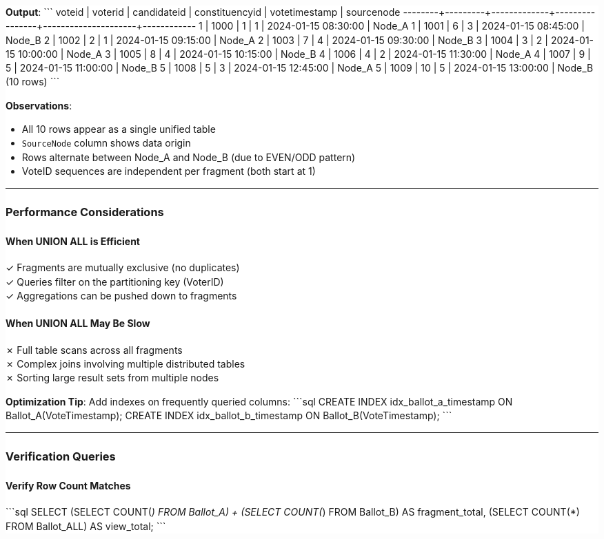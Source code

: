 **Output**:
\`\`\`
 voteid | voterid | candidateid | constituencyid |    votetimestamp    | sourcenode 
--------+---------+-------------+----------------+---------------------+------------
      1 |    1000 |           1 |              1 | 2024-01-15 08:30:00 | Node_A
      1 |    1001 |           6 |              3 | 2024-01-15 08:45:00 | Node_B
      2 |    1002 |           2 |              1 | 2024-01-15 09:15:00 | Node_A
      2 |    1003 |           7 |              4 | 2024-01-15 09:30:00 | Node_B
      3 |    1004 |           3 |              2 | 2024-01-15 10:00:00 | Node_A
      3 |    1005 |           8 |              4 | 2024-01-15 10:15:00 | Node_B
      4 |    1006 |           4 |              2 | 2024-01-15 11:30:00 | Node_A
      4 |    1007 |           9 |              5 | 2024-01-15 11:00:00 | Node_B
      5 |    1008 |           5 |              3 | 2024-01-15 12:45:00 | Node_A
      5 |    1009 |          10 |              5 | 2024-01-15 13:00:00 | Node_B
(10 rows)
\`\`\`

**Observations**:
- All 10 rows appear as a single unified table
- `SourceNode` column shows data origin
- Rows alternate between Node_A and Node_B (due to EVEN/ODD pattern)
- VoteID sequences are independent per fragment (both start at 1)

---

### Performance Considerations

#### When UNION ALL is Efficient
✓ Fragments are mutually exclusive (no duplicates)  
✓ Queries filter on the partitioning key (VoterID)  
✓ Aggregations can be pushed down to fragments  

#### When UNION ALL May Be Slow
✗ Full table scans across all fragments  
✗ Complex joins involving multiple distributed tables  
✗ Sorting large result sets from multiple nodes  

**Optimization Tip**: Add indexes on frequently queried columns:
\`\`\`sql
CREATE INDEX idx_ballot_a_timestamp ON Ballot_A(VoteTimestamp);
CREATE INDEX idx_ballot_b_timestamp ON Ballot_B(VoteTimestamp);
\`\`\`

---

### Verification Queries

#### Verify Row Count Matches
\`\`\`sql
SELECT 
    (SELECT COUNT(*) FROM Ballot_A) +
    (SELECT COUNT(*) FROM Ballot_B) AS fragment_total,
    (SELECT COUNT(*) FROM Ballot_ALL) AS view_total;
\`\`\`
